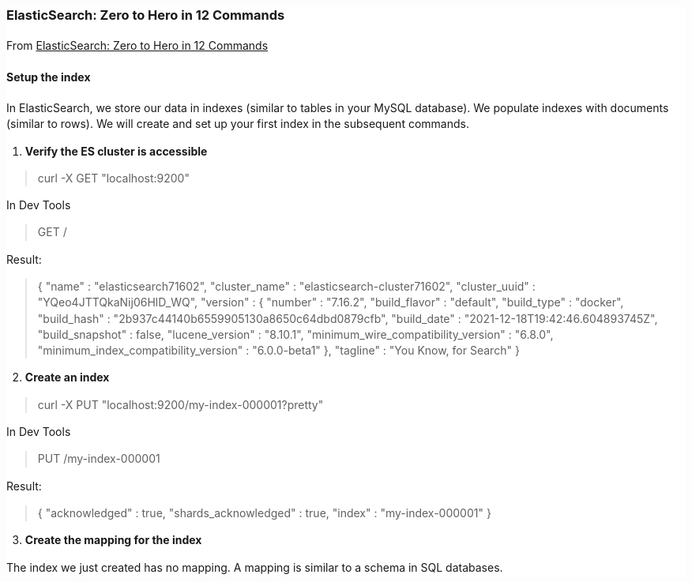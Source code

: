 ### ElasticSearch: Zero to Hero in 12 Commands

From [ElasticSearch: Zero to Hero in 12 Commands](https://dev.to/awscommunity-asean/the-guided-elasticsearch-cheatsheet-you-need-to-get-started-with-es-54f5)

#### Setup the index

In ElasticSearch, we store our data in indexes (similar to tables in your MySQL database). We populate indexes with documents (similar to rows). We will create and set up your first index in the subsequent commands.

1. **Verify the ES cluster is accessible**

> curl -X GET "localhost:9200"

In Dev Tools

> GET /

Result:

> {
>   "name" : "elasticsearch71602",
>   "cluster_name" : "elasticsearch-cluster71602",
>   "cluster_uuid" : "YQeo4JTTQkaNij06HlD_WQ",
>   "version" : {
>     "number" : "7.16.2",
>     "build_flavor" : "default",
>     "build_type" : "docker",
>     "build_hash" : "2b937c44140b6559905130a8650c64dbd0879cfb",
>     "build_date" : "2021-12-18T19:42:46.604893745Z",
>     "build_snapshot" : false,
>     "lucene_version" : "8.10.1",
>     "minimum_wire_compatibility_version" : "6.8.0",
>     "minimum_index_compatibility_version" : "6.0.0-beta1"
>   },
>   "tagline" : "You Know, for Search"
> }

2. **Create an index**

> curl -X PUT "localhost:9200/my-index-000001?pretty"

In Dev Tools

> PUT /my-index-000001

Result:

> {
>   "acknowledged" : true,
>   "shards_acknowledged" : true,
>   "index" : "my-index-000001"
> }

3. **Create the mapping for the index**

The index we just created has no mapping. A mapping is similar to a schema in SQL databases.
